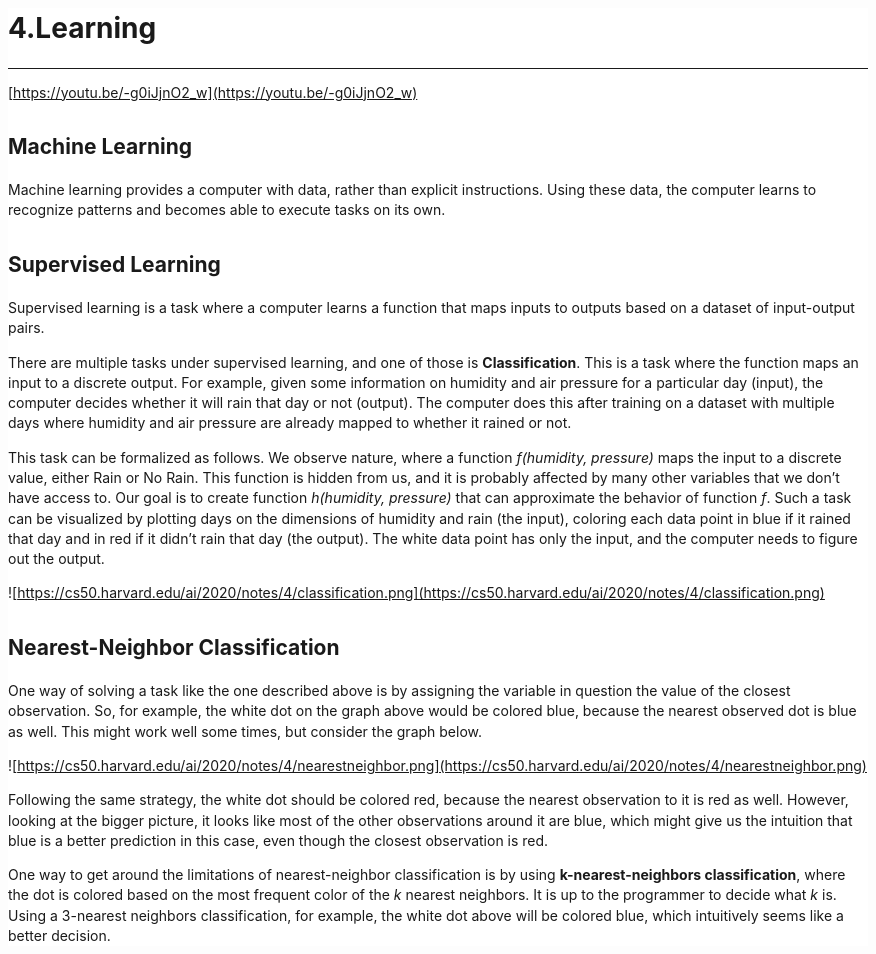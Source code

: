 # 4.Learning

---

[https://youtu.be/-g0iJjnO2_w](https://youtu.be/-g0iJjnO2_w)

## **Machine Learning**

Machine learning provides a computer with data, rather than explicit instructions. Using these data, the computer learns to recognize patterns and becomes able to execute tasks on its own.

## **Supervised Learning**

Supervised learning is a task where a computer learns a function that maps inputs to outputs based on a dataset of input-output pairs.

There are multiple tasks under supervised learning, and one of those is **Classification**. This is a task where the function maps an input to a discrete output. For example, given some information on humidity and air pressure for a particular day (input), the computer decides whether it will rain that day or not (output). The computer does this after training on a dataset with multiple days where humidity and air pressure are already mapped to whether it rained or not.

This task can be formalized as follows. We observe nature, where a function *f(humidity, pressure)* maps the input to a discrete value, either Rain or No Rain. This function is hidden from us, and it is probably affected by many other variables that we don’t have access to. Our goal is to create function *h(humidity, pressure)* that can approximate the behavior of function *f*. Such a task can be visualized by plotting days on the dimensions of humidity and rain (the input), coloring each data point in blue if it rained that day and in red if it didn’t rain that day (the output). The white data point has only the input, and the computer needs to figure out the output.

![https://cs50.harvard.edu/ai/2020/notes/4/classification.png](https://cs50.harvard.edu/ai/2020/notes/4/classification.png)

## **Nearest-Neighbor Classification**

One way of solving a task like the one described above is by assigning the variable in question the value of the closest observation. So, for example, the white dot on the graph above would be colored blue, because the nearest observed dot is blue as well. This might work well some times, but consider the graph below.

![https://cs50.harvard.edu/ai/2020/notes/4/nearestneighbor.png](https://cs50.harvard.edu/ai/2020/notes/4/nearestneighbor.png)

Following the same strategy, the white dot should be colored red, because the nearest observation to it is red as well. However, looking at the bigger picture, it looks like most of the other observations around it are blue, which might give us the intuition that blue is a better prediction in this case, even though the closest observation is red.

One way to get around the limitations of nearest-neighbor classification is by using **k-nearest-neighbors classification**, where the dot is colored based on the most frequent color of the *k* nearest neighbors. It is up to the programmer to decide what *k* is. Using a 3-nearest neighbors classification, for example, the white dot above will be colored blue, which intuitively seems like a better decision.
